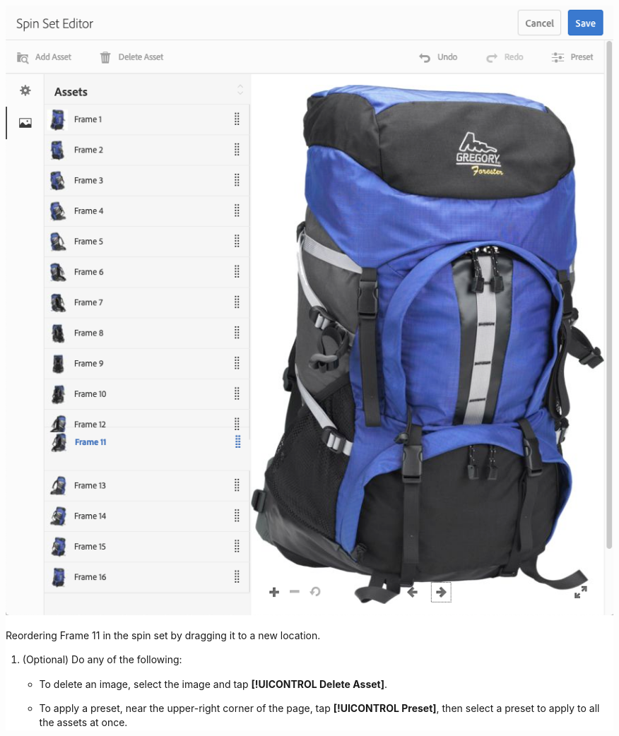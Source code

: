    ![Reordering Frame 11 in the spin set by dragging it to a new location.](assets/6_5_spinset-reorderassets.png)

   Reordering Frame 11 in the spin set by dragging it to a new location.

1. (Optional) Do any of the following:

    * To delete an image, select the image and tap **[!UICONTROL Delete Asset]**.

    * To apply a preset, near the upper-right corner of the page, tap **[!UICONTROL Preset]**, then select a preset to apply to all the assets at once.
